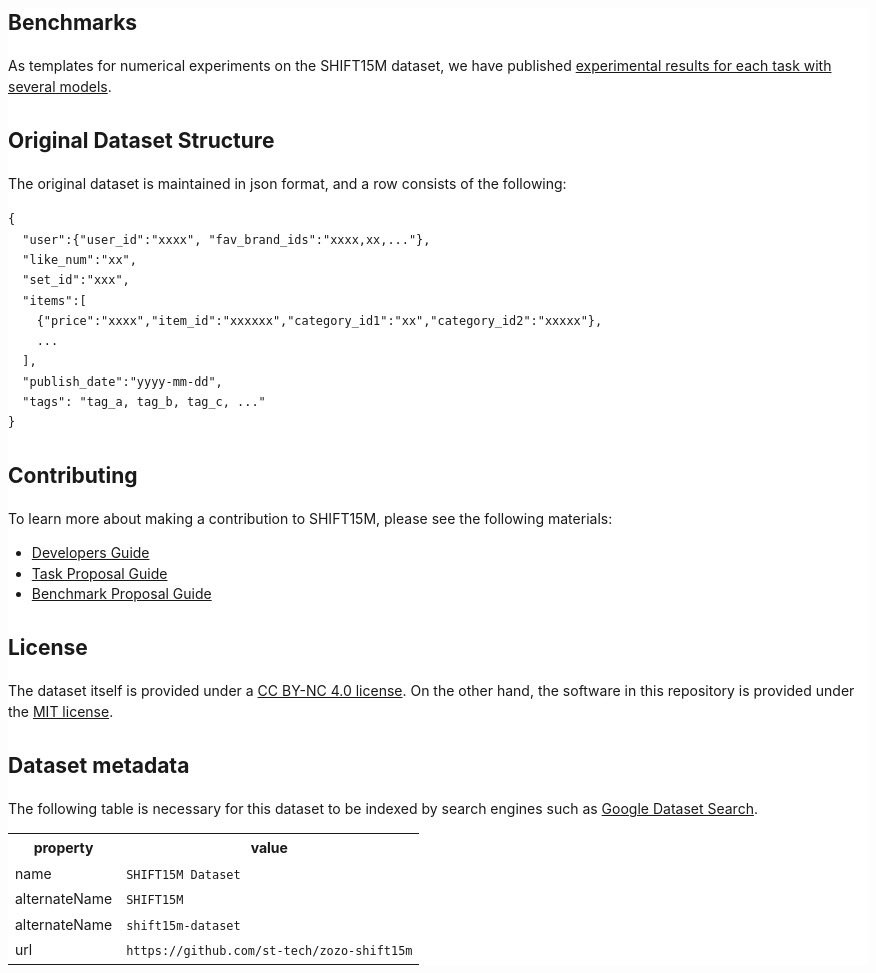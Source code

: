 ## Benchmarks

As templates for numerical experiments on the SHIFT15M dataset, we have published [experimental results for each task with several models](./benchmarks).

## Original Dataset Structure

The original dataset is maintained in json format, and a row consists of the following:

```
{
  "user":{"user_id":"xxxx", "fav_brand_ids":"xxxx,xx,..."},
  "like_num":"xx",
  "set_id":"xxx",
  "items":[
    {"price":"xxxx","item_id":"xxxxxx","category_id1":"xx","category_id2":"xxxxx"},
    ...
  ],
  "publish_date":"yyyy-mm-dd",
  "tags": "tag_a, tag_b, tag_c, ..."
}
```

## Contributing

To learn more about making a contribution to SHIFT15M, please see the following materials:

- [Developers Guide](./DEVELOPMENT.md)
- [Task Proposal Guide](./TASK_PROPOSAL.md)
- [Benchmark Proposal Guide](./BENCHMARK.md)

## License

The dataset itself is provided under a [CC BY-NC 4.0 license](./LICENSE.CC).
On the other hand, the software in this repository is provided under the [MIT license](./LICENSE.MIT).

## Dataset metadata

The following table is necessary for this dataset to be indexed by search engines such as [Google Dataset Search](https://datasetsearch.research.google.com/).

<div itemscope itemtype="http://schema.org/Dataset">
<table>
  <tr>
    <th>property</th>
    <th>value</th>
  </tr>
  <tr>
    <td>name</td>
    <td><code itemprop="name">SHIFT15M Dataset</code></td>
  </tr>
  <tr>
    <td>alternateName</td>
    <td><code itemprop="alternateName">SHIFT15M</code></td>
  </tr>
  <tr>
    <td>alternateName</td>
    <td><code itemprop="alternateName">shift15m-dataset</code></td>
  </tr>
  <tr>
    <td>url</td>
    <td><code itemprop="url">https://github.com/st-tech/zozo-shift15m</code></td>
  </tr>